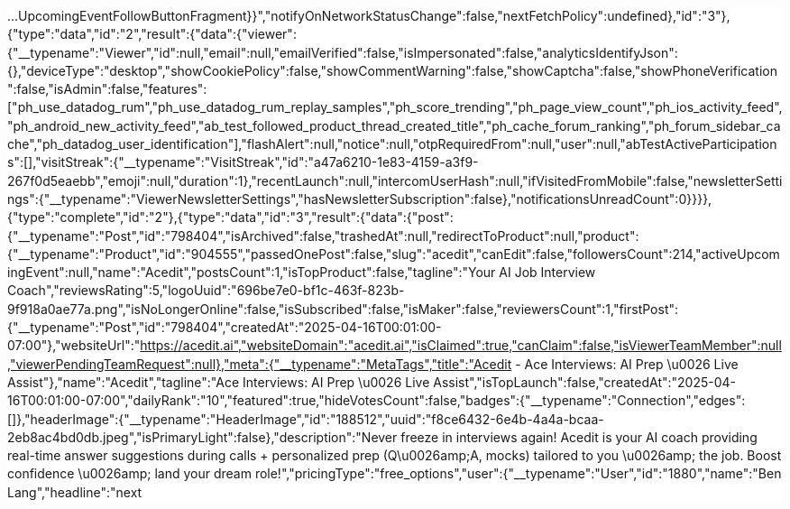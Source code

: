 ...UpcomingEventFollowButtonFragment}}","notifyOnNetworkStatusChange":false,"nextFetchPolicy":undefined},"id":"3"},{"type":"data","id":"2","result":{"data":{"viewer":{"__typename":"Viewer","id":null,"email":null,"emailVerified":false,"isImpersonated":false,"analyticsIdentifyJson":{},"deviceType":"desktop","showCookiePolicy":false,"showCommentWarning":false,"showCaptcha":false,"showPhoneVerification":false,"isAdmin":false,"features":["ph_use_datadog_rum","ph_use_datadog_rum_replay_samples","ph_score_trending","ph_page_view_count","ph_ios_activity_feed","ph_android_new_activity_feed","ab_test_followed_product_thread_created_title","ph_cache_forum_ranking","ph_forum_sidebar_cache","ph_datadog_user_identification"],"flashAlert":null,"notice":null,"otpRequiredFrom":null,"user":null,"abTestActiveParticipations":[],"visitStreak":{"__typename":"VisitStreak","id":"a47a6210-1e83-4159-a3f9-267f0d5eaebb","emoji":null,"duration":1},"recentLaunch":null,"intercomUserHash":null,"ifVisitedFromMobile":false,"newsletterSettings":{"__typename":"ViewerNewsletterSettings","hasNewsletterSubscription":false},"notificationsUnreadCount":0}}}},{"type":"complete","id":"2"},{"type":"data","id":"3","result":{"data":{"post":{"__typename":"Post","id":"798404","isArchived":false,"trashedAt":null,"redirectToProduct":null,"product":{"__typename":"Product","id":"904555","passedOnePost":false,"slug":"acedit","canEdit":false,"followersCount":214,"activeUpcomingEvent":null,"name":"Acedit","postsCount":1,"isTopProduct":false,"tagline":"Your AI Job Interview Coach","reviewsRating":5,"logoUuid":"696be7e0-bf1c-463f-823b-9f918a0ae77a.png","isNoLongerOnline":false,"isSubscribed":false,"isMaker":false,"reviewersCount":1,"firstPost":{"__typename":"Post","id":"798404","createdAt":"2025-04-16T00:01:00-07:00"},"websiteUrl":"https://acedit.ai","websiteDomain":"acedit.ai","isClaimed":true,"canClaim":false,"isViewerTeamMember":null,"viewerPendingTeamRequest":null},"meta":{"__typename":"MetaTags","title":"Acedit - Ace Interviews: AI Prep \u0026 Live Assist"},"name":"Acedit","tagline":"Ace Interviews: AI Prep \u0026 Live Assist","isTopLaunch":false,"createdAt":"2025-04-16T00:01:00-07:00","dailyRank":"10","featured":true,"hideVotesCount":false,"badges":{"__typename":"Connection","edges":[]},"headerImage":{"__typename":"HeaderImage","id":"188512","uuid":"f8ce6432-6e4b-4a4a-bcaa-2eb8ac4bd0db.jpeg","isPrimaryLight":false},"description":"Never freeze in interviews again! Acedit is your AI coach providing real-time answer suggestions during calls + personalized prep (Q\u0026amp;A, mocks) tailored to you \u0026amp; the job. Boost confidence \u0026amp; land your dream role!","pricingType":"free_options","user":{"__typename":"User","id":"1880","name":"Ben Lang","headline":"next